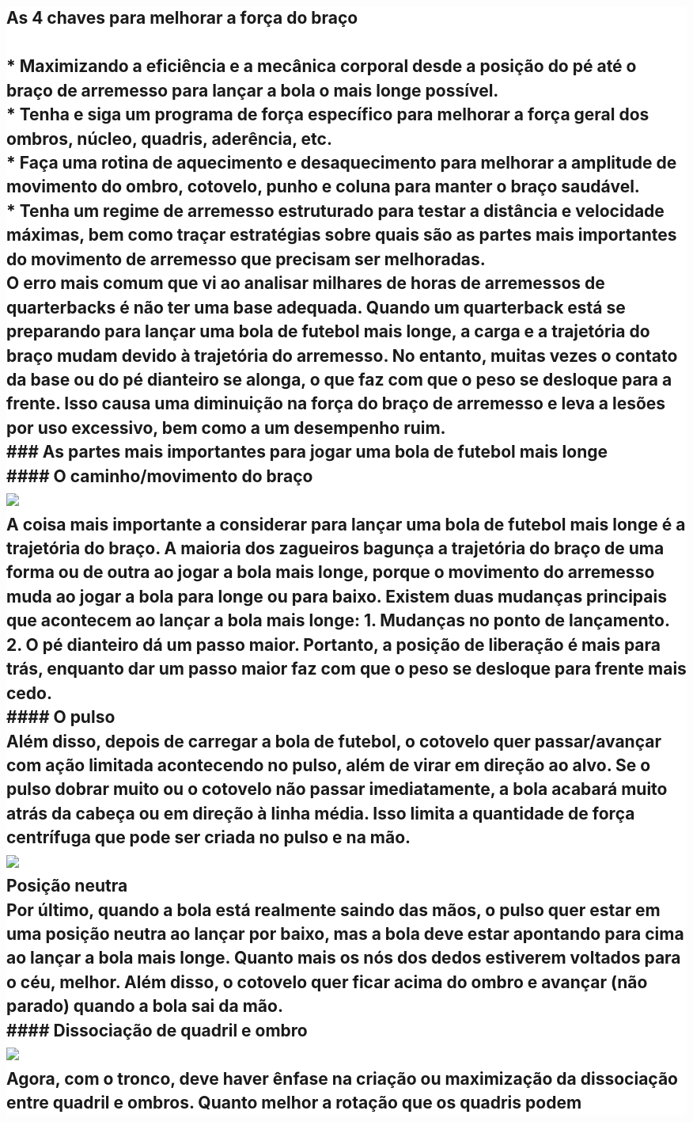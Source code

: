 ## As 4 chaves para melhorar a força do braço<br /> <br /> * Maximizando a eficiência e a mecânica corporal desde a posição do pé até o braço de arremesso para lançar a bola o mais longe possível.<br /> * Tenha e siga um programa de força específico para melhorar a força geral dos ombros, núcleo, quadris, aderência, etc.<br /> * Faça uma rotina de aquecimento e desaquecimento para melhorar a amplitude de movimento do ombro, cotovelo, punho e coluna para manter o braço saudável.<br /> * Tenha um regime de arremesso estruturado para testar a distância e velocidade máximas, bem como traçar estratégias sobre quais são as partes mais importantes do movimento de arremesso que precisam ser melhoradas.<br /> O erro mais comum que vi ao analisar milhares de horas de arremessos de quarterbacks é não ter uma base adequada. Quando um quarterback está se preparando para lançar uma bola de futebol mais longe, a carga e a trajetória do braço mudam devido à trajetória do arremesso. No entanto, muitas vezes o contato da base ou do pé dianteiro se alonga, o que faz com que o peso se desloque para a frente. Isso causa uma diminuição na força do braço de arremesso e leva a lesões por uso excessivo, bem como a um desempenho ruim.<br /> ### As partes mais importantes para jogar uma bola de futebol mais longe<br /> #### O caminho/movimento do braço <br /> [![](https://www.performancelabofcalifornia.com/wp-content/uploads/2022/12/how-to-throw-a-football-wrist-1024x549.jpg)](https://www.performancelabofcalifornia.com/wp-content/uploads/2022/12/how-to-throw-a-football-wrist-1024x549.jpg "")<br /> A coisa mais importante a considerar para lançar uma bola de futebol mais longe é a trajetória do braço. A maioria dos zagueiros bagunça a trajetória do braço de uma forma ou de outra ao jogar a bola mais longe, porque o movimento do arremesso muda ao jogar a bola para longe ou para baixo. Existem duas mudanças principais que acontecem ao lançar a bola mais longe: 1. Mudanças no ponto de lançamento. 2. O pé dianteiro dá um passo maior. Portanto, a posição de liberação é mais para trás, enquanto dar um passo maior faz com que o peso se desloque para frente mais cedo.<br /> #### O pulso<br /> Além disso, depois de carregar a bola de futebol, o cotovelo quer passar/avançar com ação limitada acontecendo no pulso, além de virar em direção ao alvo. Se o pulso dobrar muito ou o cotovelo não passar imediatamente, a bola acabará muito atrás da cabeça ou em direção à linha média. Isso limita a quantidade de força centrífuga que pode ser criada no pulso e na mão.<br /> [![](https://www.performancelabofcalifornia.com/wp-content/uploads/2022/12/Patrick-mahomes-slow-motion-throw-1024x166.jpg)](https://www.performancelabofcalifornia.com/wp-content/uploads/2022/12/Patrick-mahomes-slow-motion-throw-1024x166.jpg "")<br /> Posição neutra<br /> Por último, quando a bola está realmente saindo das mãos, o pulso quer estar em uma posição neutra ao lançar por baixo, mas a bola deve estar apontando para cima ao lançar a bola mais longe. Quanto mais os nós dos dedos estiverem voltados para o céu, melhor. Além disso, o cotovelo quer ficar acima do ombro e avançar (não parado) quando a bola sai da mão.<br /> #### Dissociação de quadril e ombro<br /> [![](https://www.performancelabofcalifornia.com/wp-content/uploads/2022/12/Hip-And-Shoulder-Disassocation-Example-1.jpg)](https://www.performancelabofcalifornia.com/wp-content/uploads/2022/12/Hip-And-Shoulder-Disassocation-Example-1.jpg "")<br /> Agora, com o tronco, deve haver ênfase na criação ou maximização da dissociação entre quadril e ombros. Quanto melhor a rotação que os quadris podem